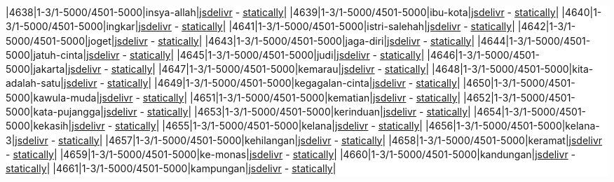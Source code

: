 |4638|1-3/1-5000/4501-5000|insya-allah|[jsdelivr](https://cdn.jsdelivr.net/gh/dbchord/png-c-600x600_1-3/1-5000/4501-5000/insya-allah.png) - [statically](https://cdn.statically.io/gh/dbchord/png-c-600x600_1-3/img/1-5000/4501-5000/insya-allah.png)|
|4639|1-3/1-5000/4501-5000|ibu-kota|[jsdelivr](https://cdn.jsdelivr.net/gh/dbchord/png-c-600x600_1-3/1-5000/4501-5000/ibu-kota.png) - [statically](https://cdn.statically.io/gh/dbchord/png-c-600x600_1-3/img/1-5000/4501-5000/ibu-kota.png)|
|4640|1-3/1-5000/4501-5000|ingkar|[jsdelivr](https://cdn.jsdelivr.net/gh/dbchord/png-c-600x600_1-3/1-5000/4501-5000/ingkar.png) - [statically](https://cdn.statically.io/gh/dbchord/png-c-600x600_1-3/img/1-5000/4501-5000/ingkar.png)|
|4641|1-3/1-5000/4501-5000|istri-salehah|[jsdelivr](https://cdn.jsdelivr.net/gh/dbchord/png-c-600x600_1-3/1-5000/4501-5000/istri-salehah.png) - [statically](https://cdn.statically.io/gh/dbchord/png-c-600x600_1-3/img/1-5000/4501-5000/istri-salehah.png)|
|4642|1-3/1-5000/4501-5000|joget|[jsdelivr](https://cdn.jsdelivr.net/gh/dbchord/png-c-600x600_1-3/1-5000/4501-5000/joget.png) - [statically](https://cdn.statically.io/gh/dbchord/png-c-600x600_1-3/img/1-5000/4501-5000/joget.png)|
|4643|1-3/1-5000/4501-5000|jaga-diri|[jsdelivr](https://cdn.jsdelivr.net/gh/dbchord/png-c-600x600_1-3/1-5000/4501-5000/jaga-diri.png) - [statically](https://cdn.statically.io/gh/dbchord/png-c-600x600_1-3/img/1-5000/4501-5000/jaga-diri.png)|
|4644|1-3/1-5000/4501-5000|jatuh-cinta|[jsdelivr](https://cdn.jsdelivr.net/gh/dbchord/png-c-600x600_1-3/1-5000/4501-5000/jatuh-cinta.png) - [statically](https://cdn.statically.io/gh/dbchord/png-c-600x600_1-3/img/1-5000/4501-5000/jatuh-cinta.png)|
|4645|1-3/1-5000/4501-5000|judi|[jsdelivr](https://cdn.jsdelivr.net/gh/dbchord/png-c-600x600_1-3/1-5000/4501-5000/judi.png) - [statically](https://cdn.statically.io/gh/dbchord/png-c-600x600_1-3/img/1-5000/4501-5000/judi.png)|
|4646|1-3/1-5000/4501-5000|jakarta|[jsdelivr](https://cdn.jsdelivr.net/gh/dbchord/png-c-600x600_1-3/1-5000/4501-5000/jakarta.png) - [statically](https://cdn.statically.io/gh/dbchord/png-c-600x600_1-3/img/1-5000/4501-5000/jakarta.png)|
|4647|1-3/1-5000/4501-5000|kemarau|[jsdelivr](https://cdn.jsdelivr.net/gh/dbchord/png-c-600x600_1-3/1-5000/4501-5000/kemarau.png) - [statically](https://cdn.statically.io/gh/dbchord/png-c-600x600_1-3/img/1-5000/4501-5000/kemarau.png)|
|4648|1-3/1-5000/4501-5000|kita-adalah-satu|[jsdelivr](https://cdn.jsdelivr.net/gh/dbchord/png-c-600x600_1-3/1-5000/4501-5000/kita-adalah-satu.png) - [statically](https://cdn.statically.io/gh/dbchord/png-c-600x600_1-3/img/1-5000/4501-5000/kita-adalah-satu.png)|
|4649|1-3/1-5000/4501-5000|kegagalan-cinta|[jsdelivr](https://cdn.jsdelivr.net/gh/dbchord/png-c-600x600_1-3/1-5000/4501-5000/kegagalan-cinta.png) - [statically](https://cdn.statically.io/gh/dbchord/png-c-600x600_1-3/img/1-5000/4501-5000/kegagalan-cinta.png)|
|4650|1-3/1-5000/4501-5000|kawula-muda|[jsdelivr](https://cdn.jsdelivr.net/gh/dbchord/png-c-600x600_1-3/1-5000/4501-5000/kawula-muda.png) - [statically](https://cdn.statically.io/gh/dbchord/png-c-600x600_1-3/img/1-5000/4501-5000/kawula-muda.png)|
|4651|1-3/1-5000/4501-5000|kematian|[jsdelivr](https://cdn.jsdelivr.net/gh/dbchord/png-c-600x600_1-3/1-5000/4501-5000/kematian.png) - [statically](https://cdn.statically.io/gh/dbchord/png-c-600x600_1-3/img/1-5000/4501-5000/kematian.png)|
|4652|1-3/1-5000/4501-5000|kata-pujangga|[jsdelivr](https://cdn.jsdelivr.net/gh/dbchord/png-c-600x600_1-3/1-5000/4501-5000/kata-pujangga.png) - [statically](https://cdn.statically.io/gh/dbchord/png-c-600x600_1-3/img/1-5000/4501-5000/kata-pujangga.png)|
|4653|1-3/1-5000/4501-5000|kerinduan|[jsdelivr](https://cdn.jsdelivr.net/gh/dbchord/png-c-600x600_1-3/1-5000/4501-5000/kerinduan.png) - [statically](https://cdn.statically.io/gh/dbchord/png-c-600x600_1-3/img/1-5000/4501-5000/kerinduan.png)|
|4654|1-3/1-5000/4501-5000|kekasih|[jsdelivr](https://cdn.jsdelivr.net/gh/dbchord/png-c-600x600_1-3/1-5000/4501-5000/kekasih.png) - [statically](https://cdn.statically.io/gh/dbchord/png-c-600x600_1-3/img/1-5000/4501-5000/kekasih.png)|
|4655|1-3/1-5000/4501-5000|kelana|[jsdelivr](https://cdn.jsdelivr.net/gh/dbchord/png-c-600x600_1-3/1-5000/4501-5000/kelana.png) - [statically](https://cdn.statically.io/gh/dbchord/png-c-600x600_1-3/img/1-5000/4501-5000/kelana.png)|
|4656|1-3/1-5000/4501-5000|kelana-3|[jsdelivr](https://cdn.jsdelivr.net/gh/dbchord/png-c-600x600_1-3/1-5000/4501-5000/kelana-3.png) - [statically](https://cdn.statically.io/gh/dbchord/png-c-600x600_1-3/img/1-5000/4501-5000/kelana-3.png)|
|4657|1-3/1-5000/4501-5000|kehilangan|[jsdelivr](https://cdn.jsdelivr.net/gh/dbchord/png-c-600x600_1-3/1-5000/4501-5000/kehilangan.png) - [statically](https://cdn.statically.io/gh/dbchord/png-c-600x600_1-3/img/1-5000/4501-5000/kehilangan.png)|
|4658|1-3/1-5000/4501-5000|keramat|[jsdelivr](https://cdn.jsdelivr.net/gh/dbchord/png-c-600x600_1-3/1-5000/4501-5000/keramat.png) - [statically](https://cdn.statically.io/gh/dbchord/png-c-600x600_1-3/img/1-5000/4501-5000/keramat.png)|
|4659|1-3/1-5000/4501-5000|ke-monas|[jsdelivr](https://cdn.jsdelivr.net/gh/dbchord/png-c-600x600_1-3/1-5000/4501-5000/ke-monas.png) - [statically](https://cdn.statically.io/gh/dbchord/png-c-600x600_1-3/img/1-5000/4501-5000/ke-monas.png)|
|4660|1-3/1-5000/4501-5000|kandungan|[jsdelivr](https://cdn.jsdelivr.net/gh/dbchord/png-c-600x600_1-3/1-5000/4501-5000/kandungan.png) - [statically](https://cdn.statically.io/gh/dbchord/png-c-600x600_1-3/img/1-5000/4501-5000/kandungan.png)|
|4661|1-3/1-5000/4501-5000|kampungan|[jsdelivr](https://cdn.jsdelivr.net/gh/dbchord/png-c-600x600_1-3/1-5000/4501-5000/kampungan.png) - [statically](https://cdn.statically.io/gh/dbchord/png-c-600x600_1-3/img/1-5000/4501-5000/kampungan.png)|
